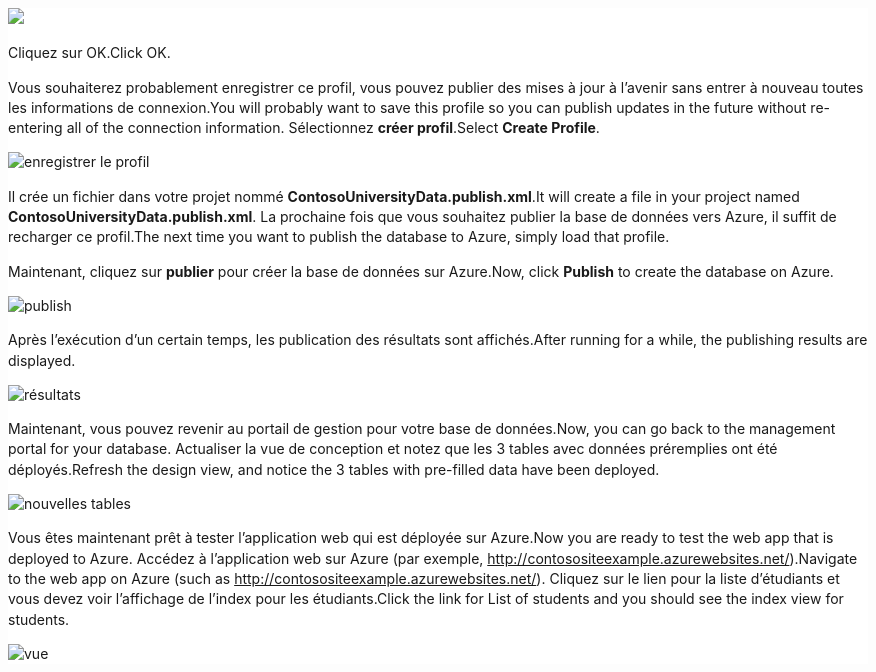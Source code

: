 ![](publish-to-azure/_static/image18.png)

<span data-ttu-id="a9a81-193">Cliquez sur OK.</span><span class="sxs-lookup"><span data-stu-id="a9a81-193">Click OK.</span></span>

<span data-ttu-id="a9a81-194">Vous souhaiterez probablement enregistrer ce profil, vous pouvez publier des mises à jour à l’avenir sans entrer à nouveau toutes les informations de connexion.</span><span class="sxs-lookup"><span data-stu-id="a9a81-194">You will probably want to save this profile so you can publish updates in the future without re-entering all of the connection information.</span></span> <span data-ttu-id="a9a81-195">Sélectionnez **créer profil**.</span><span class="sxs-lookup"><span data-stu-id="a9a81-195">Select **Create Profile**.</span></span>

![enregistrer le profil](publish-to-azure/_static/image19.png)

<span data-ttu-id="a9a81-197">Il crée un fichier dans votre projet nommé **ContosoUniversityData.publish.xml**.</span><span class="sxs-lookup"><span data-stu-id="a9a81-197">It will create a file in your project named **ContosoUniversityData.publish.xml**.</span></span> <span data-ttu-id="a9a81-198">La prochaine fois que vous souhaitez publier la base de données vers Azure, il suffit de recharger ce profil.</span><span class="sxs-lookup"><span data-stu-id="a9a81-198">The next time you want to publish the database to Azure, simply load that profile.</span></span>

<span data-ttu-id="a9a81-199">Maintenant, cliquez sur **publier** pour créer la base de données sur Azure.</span><span class="sxs-lookup"><span data-stu-id="a9a81-199">Now, click **Publish** to create the database on Azure.</span></span>

![publish](publish-to-azure/_static/image20.png)

<span data-ttu-id="a9a81-201">Après l’exécution d’un certain temps, les publication des résultats sont affichés.</span><span class="sxs-lookup"><span data-stu-id="a9a81-201">After running for a while, the publishing results are displayed.</span></span>

![résultats](publish-to-azure/_static/image21.png)

<span data-ttu-id="a9a81-203">Maintenant, vous pouvez revenir au portail de gestion pour votre base de données.</span><span class="sxs-lookup"><span data-stu-id="a9a81-203">Now, you can go back to the management portal for your database.</span></span> <span data-ttu-id="a9a81-204">Actualiser la vue de conception et notez que les 3 tables avec données préremplies ont été déployés.</span><span class="sxs-lookup"><span data-stu-id="a9a81-204">Refresh the design view, and notice the 3 tables with pre-filled data have been deployed.</span></span>

![nouvelles tables](publish-to-azure/_static/image22.png)

<span data-ttu-id="a9a81-206">Vous êtes maintenant prêt à tester l’application web qui est déployée sur Azure.</span><span class="sxs-lookup"><span data-stu-id="a9a81-206">Now you are ready to test the web app that is deployed to Azure.</span></span> <span data-ttu-id="a9a81-207">Accédez à l’application web sur Azure (par exemple, http://contosositeexample.azurewebsites.net/).</span><span class="sxs-lookup"><span data-stu-id="a9a81-207">Navigate to the web app on Azure (such as http://contosositeexample.azurewebsites.net/).</span></span> <span data-ttu-id="a9a81-208">Cliquez sur le lien pour la liste d’étudiants et vous devez voir l’affichage de l’index pour les étudiants.</span><span class="sxs-lookup"><span data-stu-id="a9a81-208">Click the link for List of students and you should see the index view for students.</span></span>

![vue](publish-to-azure/_static/image23.png)
